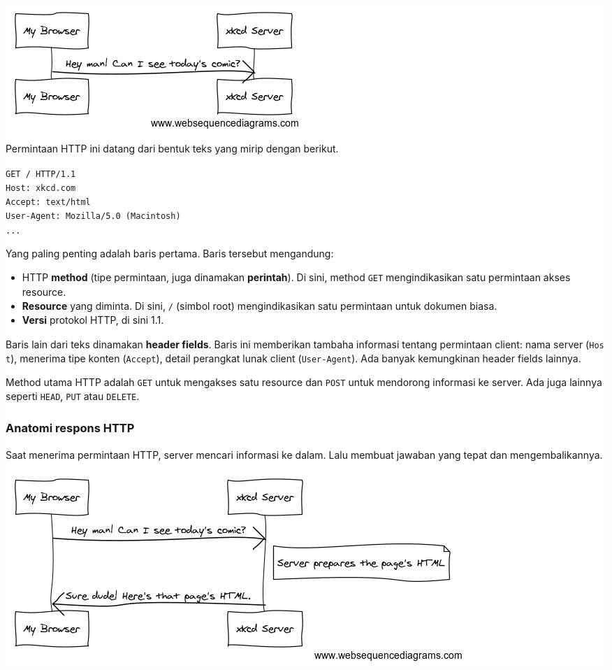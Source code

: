 ![A web request example](images/chapter20-02.png)

Permintaan HTTP ini datang dari bentuk teks yang mirip dengan berikut.

```http
GET / HTTP/1.1
Host: xkcd.com
Accept: text/html
User-Agent: Mozilla/5.0 (Macintosh)
...
```

Yang paling penting adalah baris pertama. Baris tersebut mengandung:

* HTTP **method** (tipe permintaan, juga dinamakan **perintah**). Di sini, method `GET` mengindikasikan satu permintaan akses resource.
* **Resource** yang diminta. Di sini, `/` (simbol root) mengindikasikan satu permintaan untuk dokumen biasa.
* **Versi** protokol HTTP, di sini 1.1.

Baris lain dari teks dinamakan **header fields**. Baris ini memberikan tambaha informasi tentang permintaan client: nama server (`Host`), menerima tipe konten (`Accept`), detail perangkat lunak client (`User-Agent`). Ada banyak kemungkinan header fields lainnya.

Method utama HTTP adalah `GET` untuk mengakses satu resource dan `POST` untuk mendorong informasi ke server. Ada juga lainnya seperti `HEAD`, `PUT` atau `DELETE`.

### Anatomi respons HTTP 

Saat menerima permintaan HTTP, server mencari informasi ke dalam. Lalu membuat jawaban yang tepat dan mengembalikannya.

![A web response example](images/chapter20-01.png)
